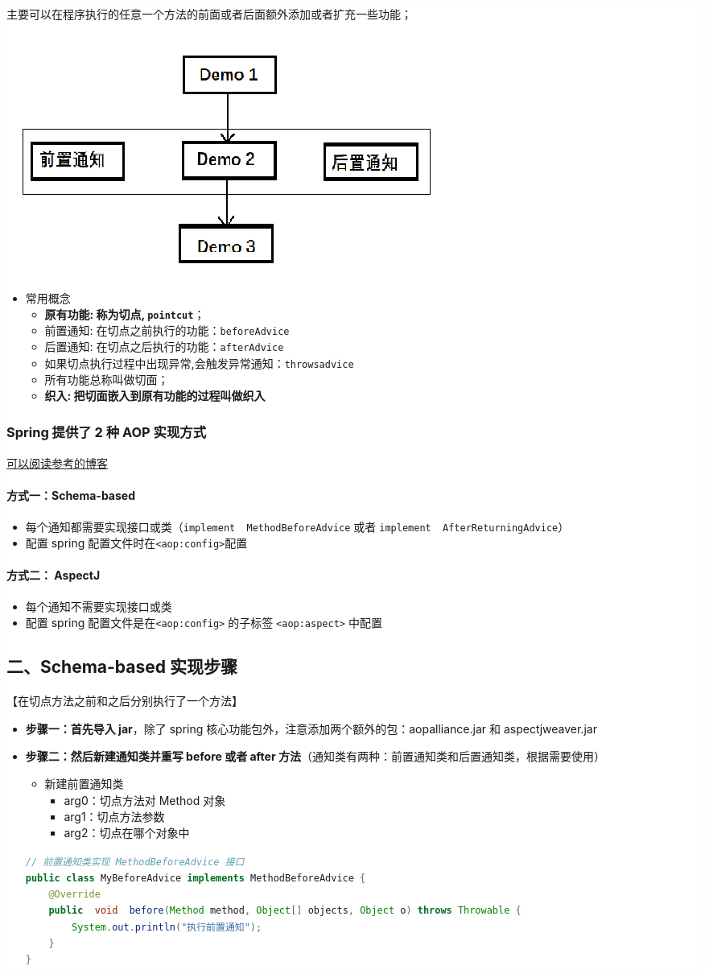 主要可以在程序执行的任意一个方法的前面或者后面额外添加或者扩充一些功能；

<img src="FrameDay02_2%20Spring.resource/%E9%9D%A2%E5%90%91%E5%88%87%E9%9D%A2%E7%BC%96%E7%A8%8B.png" alt="面向切面编程"  />


- 常用概念
  - **原有功能: 称为切点, `pointcut`**；
  - 前置通知: 在切点之前执行的功能：`beforeAdvice`
  - 后置通知: 在切点之后执行的功能：`afterAdvice`
  - 如果切点执行过程中出现异常,会触发异常通知：`throwsadvice`
  - 所有功能总称叫做切面；
  - **织入: 把切面嵌入到原有功能的过程叫做织入**

###  Spring 提供了 2 种 AOP 实现方式

[可以阅读参考的博客](https://blog.csdn.net/liuhaiabc/article/details/52597204)

#### 方式一：Schema-based
- 每个通知都需要实现接口或类（`implement  MethodBeforeAdvice` 或者 `implement  AfterReturningAdvice`）
- 配置 spring 配置文件时在`<aop:config>`配置

#### 方式二： AspectJ
- 每个通知不需要实现接口或类
- 配置 spring 配置文件是在`<aop:config>` 的子标签 `<aop:aspect>` 中配置

## 二、Schema-based 实现步骤
【在切点方法之前和之后分别执行了一个方法】
- **步骤一：首先导入 jar**，除了 spring 核心功能包外，注意添加两个额外的包：aopalliance.jar 和 aspectjweaver.jar

- **步骤二：然后新建通知类并重写 before 或者 after 方法**（通知类有两种：前置通知类和后置通知类，根据需要使用）
  
  - 新建前置通知类
    - arg0：切点方法对 Method 对象
    - arg1：切点方法参数
    - arg2：切点在哪个对象中
  
  ```java
  // 前置通知类实现 MethodBeforeAdvice 接口
  public class MyBeforeAdvice implements MethodBeforeAdvice {
      @Override
      public  void  before(Method method, Object[] objects, Object o) throws Throwable {
          System.out.println("执行前置通知");
      }
  }
  ```
  